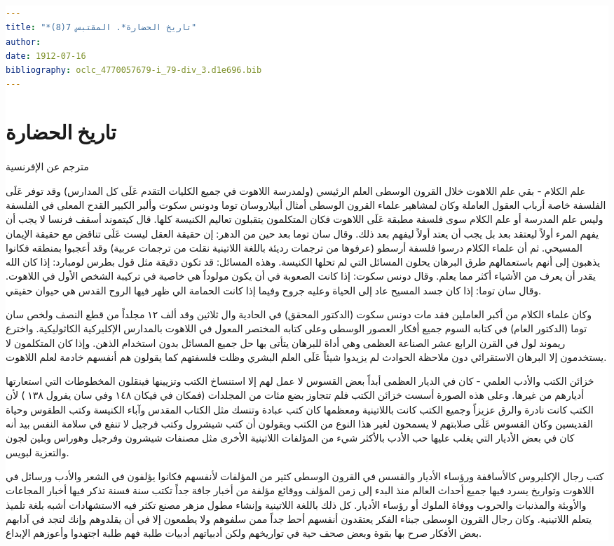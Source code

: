 ```yaml
---
title: "*تاريخ الحضارة*. المقتبس 7(8)"
author: 
date: 1912-07-16
bibliography: oclc_4770057679-i_79-div_3.d1e696.bib
---
```




#  تاريخ الحضارة 


 مترجم عن الإفرنسية 

 علم الكلام - بقي علم اللاهوت خلال القرون الوسطى العلم الرئيسي (ولمدرسة اللاهوت في جميع الكليات التقدم عَلَى كل المدارس) وقد توفر عَلَى الفلسفة خاصة أرباب العقول العاملة وكان لمشاهير علماء القرون الوسطى أمثال أبيلاروسان توما ودونس سكوت وألبر الكبير القدح المعلى في الفلسفة وليس علم المدرسة أو علم الكلام سوى فلسفة مطبقة عَلَى اللاهوت فكان المتكلمون يتقبلون تعاليم الكنيسة كلها. قال كيتموند أسقف فرنسا لا يجب أن يفهم المرء أولاً ليعتقد بعد بل يجب أن يعتد أولاً ليفهم بعد ذلك. وقال سان توما بعد حين من الدهر: إن حقيقة العقل ليست عَلَى تناقض مع حقيقة الإيمان المسيحي. ثم أن علماء الكلام درسوا فلسفة أرسطو (عرفوها من ترجمات رديئة باللغة اللاتينية نقلت من ترجمات عربية) وقد أعجبوا بمنطقه فكانوا يذهبون إلى أنهم باستعمالهم طرق البرهان يحلون المسائل التي لم تحلها الكنيسة. وهذه المسائل: قد تكون دقيقة مثل قول بطرس لومبارد: إذا كان الله يقدر أن يعرف من الأشياء أكثر مما يعلم. وقال دونس سكوت: إذا كانت الصعوبة في أن يكون مولوداً هي خاصية في تركيبة الشخص الأول في اللاهوت. وقال سان توما: إذا كان جسد المسيح عاد إلى الحياة وعليه جروح وفيما إذا كانت الحمامة الي ظهر فيها الروح القدس هي حيوان حقيقي. 

 وكان علماء الكلام من أكبر العاملين فقد مات دونس سكوت (الدكتور المحقق) في الحادية وال  ثلاثين  وقد  ألف  ١٢  مجلداً من قطع النصف ولخص سان توما (الدكتور العام) في كتابه السوم جميع أفكار العصور الوسطى وعلى كتابه المختصر المعول في اللاهوت بالمدارس الإكليركية الكاثوليكية. واخترع ريموند لول في القرن الرابع  عشر  الصناعة العظمى وهي أداة للبرهان يتأتى بها حل جميع المسائل بدون استخدام الذهن. وإذا كان المتكلمون لا يستخدمون إلا البرهان الاستقرائي دون ملاحظة الحوادث لم يزيدوا شيئاً عَلَى العلم البشري وظلت فلسفتهم كما يقولون هم أنفسهم خادمة لعلم اللاهوت. 

 خزائن الكتب والأدب العلمي - كان في الديار العظمى أبداً بعض القسوس لا عمل لهم إلا استنساخ الكتب وتزيينها فينقلون المخطوطات التي استعارتها أديارهم من غيرها. وعلى   هذه الصورة أسست خزائن الكتب فلم تتجاوز بضع مئات من المجلدات (فمكان في فيكان  ١٤٨  وفي سان يفرول  ١٣٨  ) لأن الكتب كانت نادرة والرق عزيزاً وجميع الكتب كانت باللاتينية ومعظمها كان كتب عبادة وتنسك مثل الكتاب المقدس وآباء الكنيسة وكتب الطقوس وحياة القديسين وكان القسوس عَلَى صلابتهم لا يسمحون لغير هذا النوع من الكتب ويقولون أن كتب شيشرول وكتب فرجيل لا تنفع في سلامة النفس بيد أنه كان في بعض الأديار التي يغلب عليها حب الأدب بالأكثر شيء من المؤلفات اللاتينية الأخرى مثل مصنفات شيشرون وفرجيل وهوراس وبلين لجون والتعزية لبويس. 

 كتب رجال الإكليروس كالأساقفة ورؤساء الأديار والقسس في القرون الوسطى كثير من المؤلفات لأنفسهم فكانوا يؤلفون في الشعر والأدب ورسائل في اللاهوت وتواريخ يسرد فيها جميع أحداث العالم منذ البدء إلى زمن المؤلف ووقائع مؤلفة من أخبار جافة جداً تكتب سنة فسنة تذكر فيها أخبار المجاعات والأوبئة والمذنبات والحروب ووفاة الملوك أو رؤساء الأديار. كل ذلك باللغة اللاتينية وإنشاء مطول مزهر مصنع تكثر فيه الاستشهادات أشبه بلغة تلميذ يتعلم اللاتينية. وكان رجال القرون الوسطى جبناء الفكر يعتقدون أنفسهم أحط جداً ممن سلفوهم ولا يطمعون إلا في أن يقلدوهم وإنك لتجد في آدابهم بعض الأفكار صرح بها بقوة وبعض صحف حية في تواريخهم ولكن أدبياتهم أدبيات طلبة فهم طلبة اجتهدوا وأعوزهم الإبداع. 

